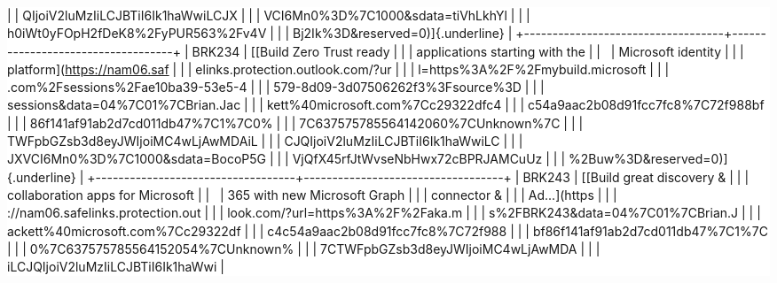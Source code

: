 |                                   | QIjoiV2luMzIiLCJBTiI6Ik1haWwiLCJX |
|                                   | VCI6Mn0%3D%7C1000&sdata=tiVhLkhYl |
|                                   | h0iWt0yFOpH2fDeK8%2FyPUR563%2Fv4V |
|                                   | Bj2Ik%3D&reserved=0)]{.underline} |
+-----------------------------------+-----------------------------------+
| BRK234                            | [[Build Zero Trust ready          |
|                                   | applications starting with the    |
|                                   | Microsoft identity                |
|                                   | platform](https://nam06.saf       |
|                                   | elinks.protection.outlook.com/?ur |
|                                   | l=https%3A%2F%2Fmybuild.microsoft |
|                                   | .com%2Fsessions%2Fae10ba39-53e5-4 |
|                                   | 579-8d09-3d07506262f3%3Fsource%3D |
|                                   | sessions&data=04%7C01%7CBrian.Jac |
|                                   | kett%40microsoft.com%7Cc29322dfc4 |
|                                   | c54a9aac2b08d91fcc7fc8%7C72f988bf |
|                                   | 86f141af91ab2d7cd011db47%7C1%7C0% |
|                                   | 7C637575785564142060%7CUnknown%7C |
|                                   | TWFpbGZsb3d8eyJWIjoiMC4wLjAwMDAiL |
|                                   | CJQIjoiV2luMzIiLCJBTiI6Ik1haWwiLC |
|                                   | JXVCI6Mn0%3D%7C1000&sdata=BocoP5G |
|                                   | VjQfX45rfJtWvseNbHwx72cBPRJAMCuUz |
|                                   | %2Buw%3D&reserved=0)]{.underline} |
+-----------------------------------+-----------------------------------+
| BRK243                            | [[Build great discovery &         |
|                                   | collaboration apps for Microsoft  |
|                                   | 365 with new Microsoft Graph      |
|                                   | connector &                       |
|                                   | Ad\...](https                     |
|                                   | ://nam06.safelinks.protection.out |
|                                   | look.com/?url=https%3A%2F%2Faka.m |
|                                   | s%2FBRK243&data=04%7C01%7CBrian.J |
|                                   | ackett%40microsoft.com%7Cc29322df |
|                                   | c4c54a9aac2b08d91fcc7fc8%7C72f988 |
|                                   | bf86f141af91ab2d7cd011db47%7C1%7C |
|                                   | 0%7C637575785564152054%7CUnknown% |
|                                   | 7CTWFpbGZsb3d8eyJWIjoiMC4wLjAwMDA |
|                                   | iLCJQIjoiV2luMzIiLCJBTiI6Ik1haWwi |